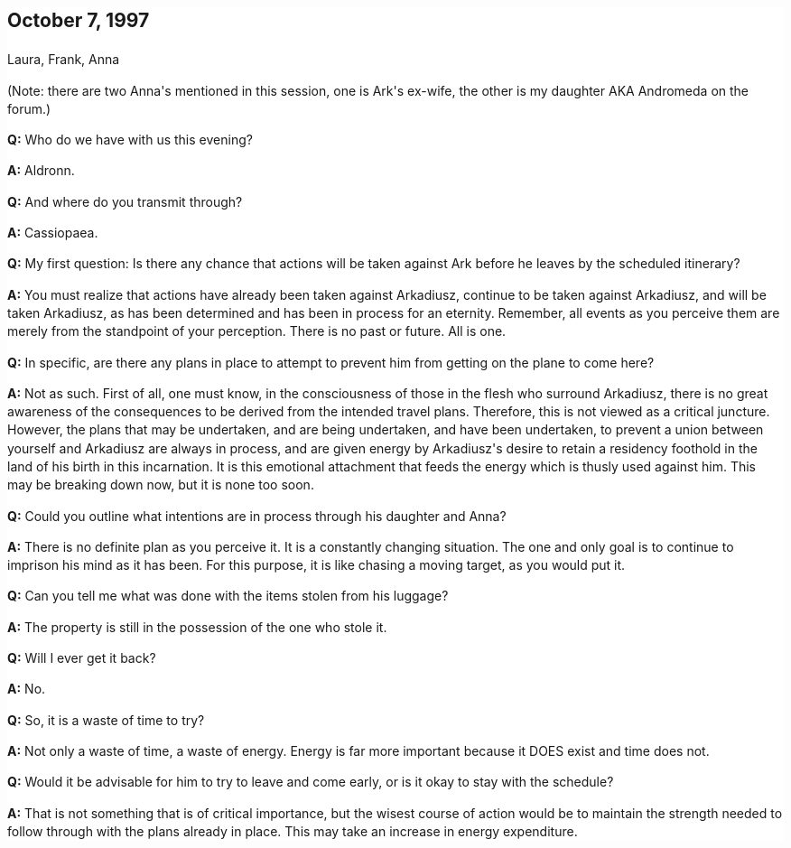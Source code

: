## October 7, 1997
Laura, Frank, Anna

(Note: there are two Anna's mentioned in this session, one is Ark's ex-wife, the other is my daughter AKA Andromeda on the forum.)

**Q:** Who do we have with us this evening?

**A:** Aldronn.

**Q:** And where do you transmit through?

**A:** Cassiopaea.

**Q:** My first question: Is there any chance that actions will be taken against Ark before he leaves by the scheduled itinerary?

**A:** You must realize that actions have already been taken against Arkadiusz, continue to be taken against Arkadiusz, and will be taken Arkadiusz, as has been determined and has been in process for an eternity. Remember, all events as you perceive them are merely from the standpoint of your perception. There is no past or future. All is one.

**Q:** In specific, are there any plans in place to attempt to prevent him from getting on the plane to come here?

**A:** Not as such. First of all, one must know, in the consciousness of those in the flesh who surround Arkadiusz, there is no great awareness of the consequences to be derived from the intended travel plans. Therefore, this is not viewed as a critical juncture. However, the plans that may be undertaken, and are being undertaken, and have been undertaken, to prevent a union between yourself and Arkadiusz are always in process, and are given energy by Arkadiusz's desire to retain a residency foothold in the land of his birth in this incarnation. It is this emotional attachment that feeds the energy which is thusly used against him. This may be breaking down now, but it is none too soon.

**Q:** Could you outline what intentions are in process through his daughter and Anna?

**A:** There is no definite plan as you perceive it. It is a constantly changing situation. The one and only goal is to continue to imprison his mind as it has been. For this purpose, it is like chasing a moving target, as you would put it.

**Q:** Can you tell me what was done with the items stolen from his luggage?

**A:** The property is still in the possession of the one who stole it.

**Q:** Will I ever get it back?

**A:** No.

**Q:** So, it is a waste of time to try?

**A:** Not only a waste of time, a waste of energy. Energy is far more important because it DOES exist and time does not.

**Q:** Would it be advisable for him to try to leave and come early, or is it okay to stay with the schedule?

**A:** That is not something that is of critical importance, but the wisest course of action would be to maintain the strength needed to follow through with the plans already in place. This may take an increase in energy expenditure.
